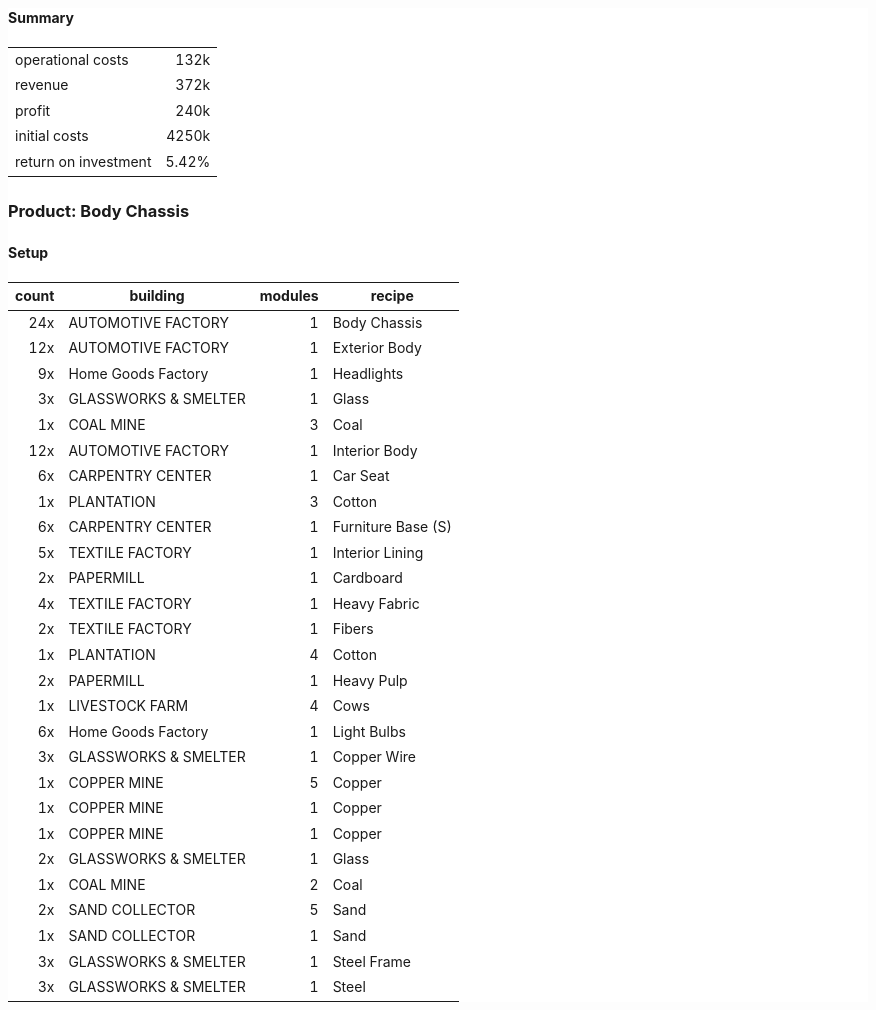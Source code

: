 #### Summary
|                      |            |
|----------------------|-----------:|
| operational costs    |       132k |
| revenue              |       372k |
| profit               |       240k |
| initial costs        |      4250k |
| return on investment |      5.42% |

### Product: Body Chassis
#### Setup
| count | building             | modules | recipe               |
|------:|----------------------|--------:|----------------------|
|   24x | AUTOMOTIVE FACTORY   |       1 | Body Chassis         |
|   12x | AUTOMOTIVE FACTORY   |       1 | Exterior Body        |
|    9x | Home Goods Factory   |       1 | Headlights           |
|    3x | GLASSWORKS & SMELTER |       1 | Glass                |
|    1x | COAL MINE            |       3 | Coal                 |
|   12x | AUTOMOTIVE FACTORY   |       1 | Interior Body        |
|    6x | CARPENTRY CENTER     |       1 | Car Seat             |
|    1x | PLANTATION           |       3 | Cotton               |
|    6x | CARPENTRY CENTER     |       1 | Furniture Base (S)   |
|    5x | TEXTILE FACTORY      |       1 | Interior Lining      |
|    2x | PAPERMILL            |       1 | Cardboard            |
|    4x | TEXTILE FACTORY      |       1 | Heavy Fabric         |
|    2x | TEXTILE FACTORY      |       1 | Fibers               |
|    1x | PLANTATION           |       4 | Cotton               |
|    2x | PAPERMILL            |       1 | Heavy Pulp           |
|    1x | LIVESTOCK FARM       |       4 | Cows                 |
|    6x | Home Goods Factory   |       1 | Light Bulbs          |
|    3x | GLASSWORKS & SMELTER |       1 | Copper Wire          |
|    1x | COPPER MINE          |       5 | Copper               |
|    1x | COPPER MINE          |       1 | Copper               |
|    1x | COPPER MINE          |       1 | Copper               |
|    2x | GLASSWORKS & SMELTER |       1 | Glass                |
|    1x | COAL MINE            |       2 | Coal                 |
|    2x | SAND COLLECTOR       |       5 | Sand                 |
|    1x | SAND COLLECTOR       |       1 | Sand                 |
|    3x | GLASSWORKS & SMELTER |       1 | Steel Frame          |
|    3x | GLASSWORKS & SMELTER |       1 | Steel                |